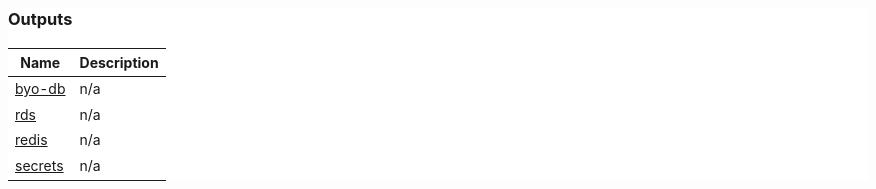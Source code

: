 ### Outputs

| Name                          | Description |
| ----------------------------- | ----------- |
| [byo-db](./#output\_byo-db)   | n/a         |
| [rds](./#output\_rds)         | n/a         |
| [redis](./#output\_redis)     | n/a         |
| [secrets](./#output\_secrets) | n/a         |

